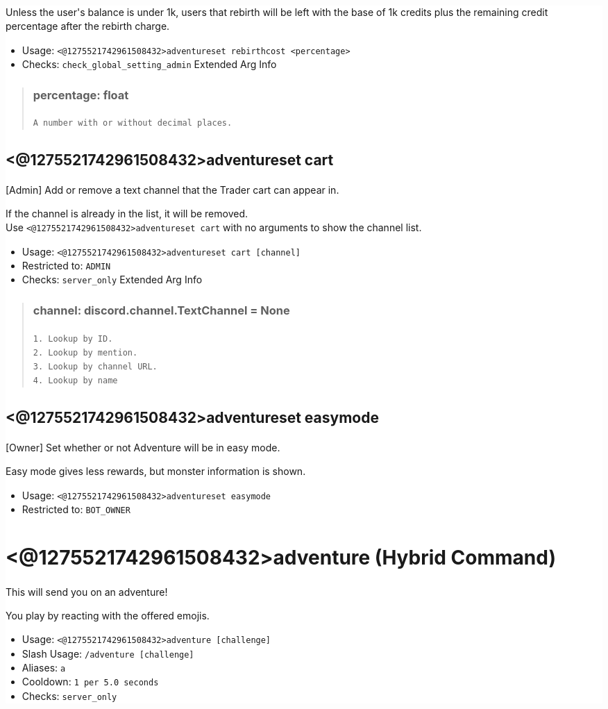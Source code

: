 Unless the user's balance is under 1k, users that rebirth will be left with the base of 1k credits plus the remaining credit percentage after the rebirth charge.<br/>
 - Usage: `<@1275521742961508432>adventureset rebirthcost <percentage>`
 - Checks: `check_global_setting_admin`
Extended Arg Info
> ### percentage: float
> ```
> A number with or without decimal places.
> ```
## <@1275521742961508432>adventureset cart
[Admin] Add or remove a text channel that the Trader cart can appear in.<br/>

If the channel is already in the list, it will be removed.<br/>
Use `<@1275521742961508432>adventureset cart` with no arguments to show the channel list.<br/>
 - Usage: `<@1275521742961508432>adventureset cart [channel]`
 - Restricted to: `ADMIN`
 - Checks: `server_only`
Extended Arg Info
> ### channel: discord.channel.TextChannel = None
> 
> 
>     1. Lookup by ID.
>     2. Lookup by mention.
>     3. Lookup by channel URL.
>     4. Lookup by name
> 
>     
## <@1275521742961508432>adventureset easymode
[Owner] Set whether or not Adventure will be in easy mode.<br/>

Easy mode gives less rewards, but monster information is shown.<br/>
 - Usage: `<@1275521742961508432>adventureset easymode`
 - Restricted to: `BOT_OWNER`
# <@1275521742961508432>adventure (Hybrid Command)
This will send you on an adventure!<br/>

You play by reacting with the offered emojis.<br/>
 - Usage: `<@1275521742961508432>adventure [challenge]`
 - Slash Usage: `/adventure [challenge]`
 - Aliases: `a`
 - Cooldown: `1 per 5.0 seconds`
 - Checks: `server_only`

